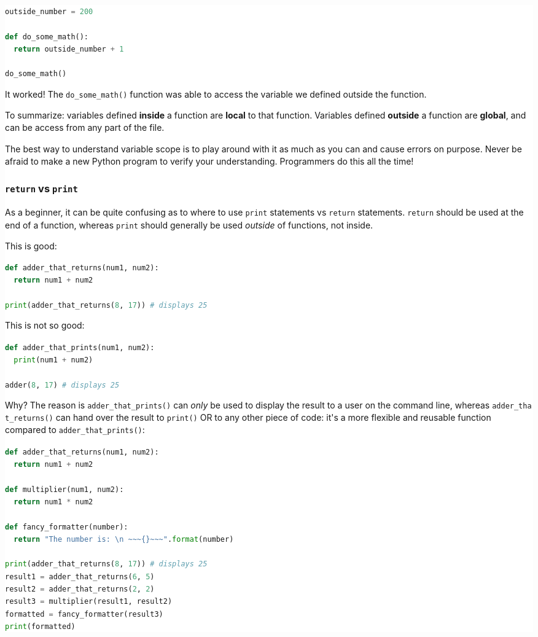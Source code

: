 ```python
outside_number = 200

def do_some_math():
  return outside_number + 1

do_some_math()
```

It worked!  The `do_some_math()` function was able to access the variable we defined outside the function.

To summarize: variables defined **inside** a function are **local** to that function.  Variables defined **outside** a function are **global**, and can be access from any part of the file.

The best way to understand variable scope is to play around with it as much as you can and cause errors on purpose. Never be afraid to make a new Python program to verify your understanding. Programmers do this all the time!

### `return` vs `print`

As a beginner, it can be quite confusing as to where to use `print` statements vs `return` statements. `return` should be used at the end of a function, whereas `print` should generally be used _outside_ of functions, not inside.

This is good:

```python
def adder_that_returns(num1, num2):
  return num1 + num2

print(adder_that_returns(8, 17)) # displays 25
```

This is not so good:

```python
def adder_that_prints(num1, num2):
  print(num1 + num2)

adder(8, 17) # displays 25
```

Why?  The reason is `adder_that_prints()` can _only_ be used to display the result to a user on the command line, whereas `adder_that_returns()` can hand over the result to `print()` OR to any other piece of code: it's a more flexible and reusable function compared to `adder_that_prints()`:

```python
def adder_that_returns(num1, num2):
  return num1 + num2

def multiplier(num1, num2):
  return num1 * num2

def fancy_formatter(number):
  return "The number is: \n ~~~{}~~~".format(number)

print(adder_that_returns(8, 17)) # displays 25
result1 = adder_that_returns(6, 5)
result2 = adder_that_returns(2, 2)
result3 = multiplier(result1, result2)
formatted = fancy_formatter(result3)
print(formatted)
```
